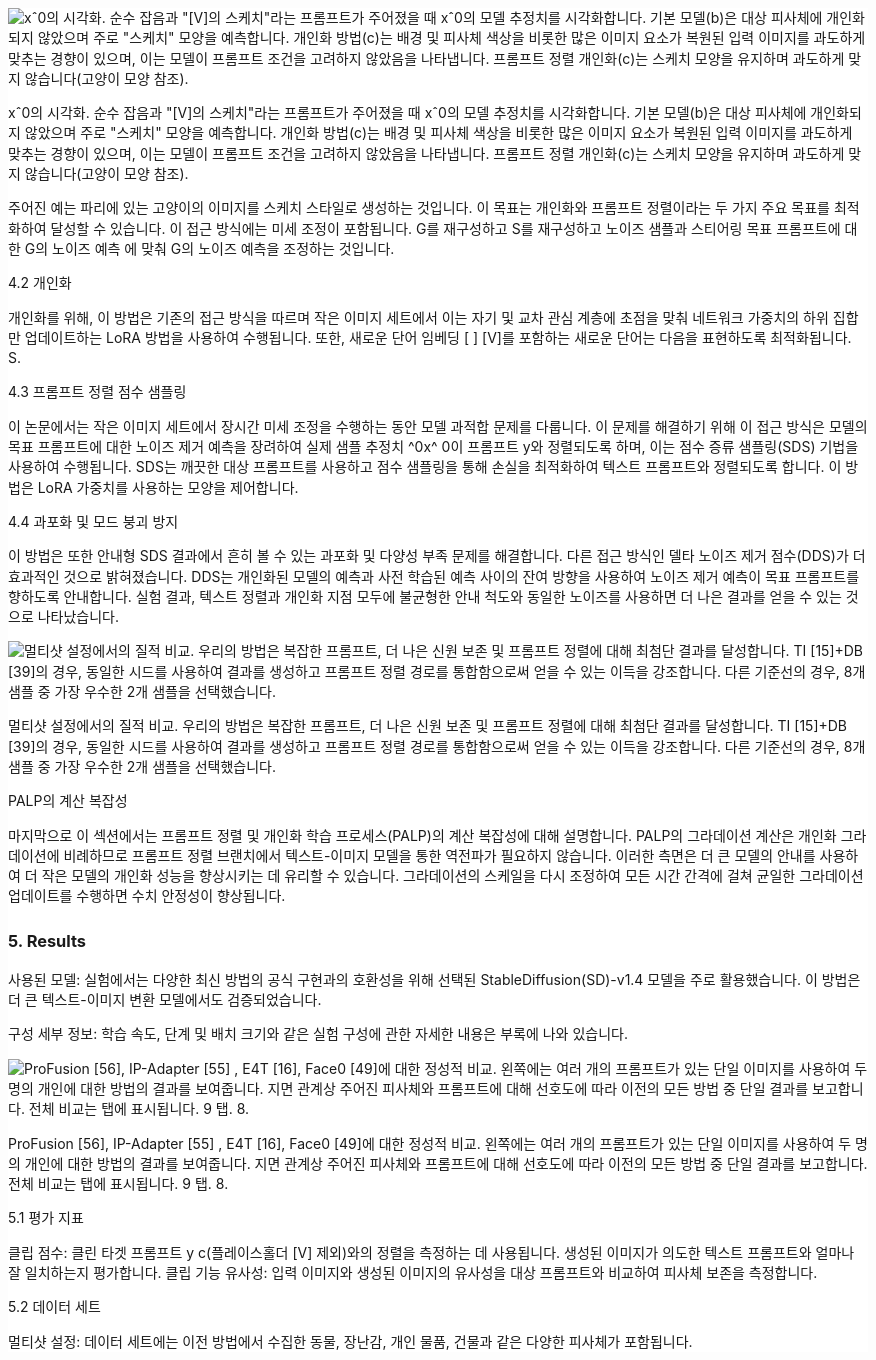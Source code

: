 ![xˆ0의 시각화. 순수 잡음과 "[V]의 스케치"라는 프롬프트가 주어졌을 때 xˆ0의 모델 추정치를 시각화합니다. 기본 모델(b)은 대상 피사체에 개인화되지 않았으며 주로 "스케치" 모양을 예측합니다. 개인화 방법(c)는 배경 및 피사체 색상을 비롯한 많은 이미지 요소가 복원된 입력 이미지를 과도하게 맞추는 경향이 있으며, 이는 모델이 프롬프트 조건을 고려하지 않았음을 나타냅니다. 프롬프트 정렬 개인화(c)는 스케치 모양을 유지하며 과도하게 맞지 않습니다(고양이 모양 참조).](PALP%20Prompt%20Aligned%20Personalization%20of%20Text-to-Ima%202fecfc54e39445608dd39267724330b8/Untitled%204.png)

xˆ0의 시각화. 순수 잡음과 "[V]의 스케치"라는 프롬프트가 주어졌을 때 xˆ0의 모델 추정치를 시각화합니다. 기본 모델(b)은 대상 피사체에 개인화되지 않았으며 주로 "스케치" 모양을 예측합니다. 개인화 방법(c)는 배경 및 피사체 색상을 비롯한 많은 이미지 요소가 복원된 입력 이미지를 과도하게 맞추는 경향이 있으며, 이는 모델이 프롬프트 조건을 고려하지 않았음을 나타냅니다. 프롬프트 정렬 개인화(c)는 스케치 모양을 유지하며 과도하게 맞지 않습니다(고양이 모양 참조).

주어진 예는 파리에 있는 고양이의 이미지를 스케치 스타일로 생성하는 것입니다. 이 목표는 개인화와 프롬프트 정렬이라는 두 가지 주요 목표를 최적화하여 달성할 수 있습니다. 이 접근 방식에는 미세 조정이 포함됩니다. G를 재구성하고 S를 재구성하고 노이즈 샘플과 스티어링 목표 프롬프트에 대한 G의 노이즈 예측 에 맞춰 G의 노이즈 예측을 조정하는 것입니다.

4.2 개인화

개인화를 위해, 이 방법은 기존의 접근 방식을 따르며 작은 이미지 세트에서 이는 자기 및 교차 관심 계층에 초점을 맞춰 네트워크 가중치의 하위 집합만 업데이트하는 LoRA 방법을 사용하여 수행됩니다. 또한, 새로운 단어 임베딩 [ ] [V]를 포함하는 새로운 단어는 다음을 표현하도록 최적화됩니다. S.

4.3 프롬프트 정렬 점수 샘플링

이 논문에서는 작은 이미지 세트에서 장시간 미세 조정을 수행하는 동안 모델 과적합 문제를 다룹니다. 이 문제를 해결하기 위해 이 접근 방식은 모델의 목표 프롬프트에 대한 노이즈 제거 예측을 장려하여 실제 샘플 추정치 ^0x^ 0이 프롬프트 y와 정렬되도록 하며, 이는 점수 증류 샘플링(SDS) 기법을 사용하여 수행됩니다. SDS는 깨끗한 대상 프롬프트를 사용하고 점수 샘플링을 통해 손실을 최적화하여 텍스트 프롬프트와 정렬되도록 합니다. 이 방법은 LoRA 가중치를 사용하는 모양을 제어합니다.

4.4 과포화 및 모드 붕괴 방지

이 방법은 또한 안내형 SDS 결과에서 흔히 볼 수 있는 과포화 및 다양성 부족 문제를 해결합니다. 다른 접근 방식인 델타 노이즈 제거 점수(DDS)가 더 효과적인 것으로 밝혀졌습니다. DDS는 개인화된 모델의 예측과 사전 학습된 예측 사이의 잔여 방향을 사용하여 노이즈 제거 예측이 목표 프롬프트를 향하도록 안내합니다. 실험 결과, 텍스트 정렬과 개인화 지점 모두에 불균형한 안내 척도와 동일한 노이즈를 사용하면 더 나은 결과를 얻을 수 있는 것으로 나타났습니다.

![멀티샷 설정에서의 질적 비교. 우리의 방법은 복잡한 프롬프트, 더 나은 신원 보존 및 프롬프트 정렬에 대해 최첨단 결과를 달성합니다. TI [15]+DB [39]의 경우, 동일한 시드를 사용하여 결과를 생성하고 프롬프트 정렬 경로를 통합함으로써 얻을 수 있는 이득을 강조합니다. 다른 기준선의 경우, 8개 샘플 중 가장 우수한 2개 샘플을 선택했습니다.](PALP%20Prompt%20Aligned%20Personalization%20of%20Text-to-Ima%202fecfc54e39445608dd39267724330b8/Untitled%205.png)

멀티샷 설정에서의 질적 비교. 우리의 방법은 복잡한 프롬프트, 더 나은 신원 보존 및 프롬프트 정렬에 대해 최첨단 결과를 달성합니다. TI [15]+DB [39]의 경우, 동일한 시드를 사용하여 결과를 생성하고 프롬프트 정렬 경로를 통합함으로써 얻을 수 있는 이득을 강조합니다. 다른 기준선의 경우, 8개 샘플 중 가장 우수한 2개 샘플을 선택했습니다.

PALP의 계산 복잡성

마지막으로 이 섹션에서는 프롬프트 정렬 및 개인화 학습 프로세스(PALP)의 계산 복잡성에 대해 설명합니다. PALP의 그라데이션 계산은 개인화 그라데이션에 비례하므로 프롬프트 정렬 브랜치에서 텍스트-이미지 모델을 통한 역전파가 필요하지 않습니다. 이러한 측면은 더 큰 모델의 안내를 사용하여 더 작은 모델의 개인화 성능을 향상시키는 데 유리할 수 있습니다. 그라데이션의 스케일을 다시 조정하여 모든 시간 간격에 걸쳐 균일한 그라데이션 업데이트를 수행하면 수치 안정성이 향상됩니다.

### 5. Results

사용된 모델: 실험에서는 다양한 최신 방법의 공식 구현과의 호환성을 위해 선택된 StableDiffusion(SD)-v1.4 모델을 주로 활용했습니다. 이 방법은 더 큰 텍스트-이미지 변환 모델에서도 검증되었습니다.

구성 세부 정보: 학습 속도, 단계 및 배치 크기와 같은 실험 구성에 관한 자세한 내용은 부록에 나와 있습니다.

![ProFusion [56], IP-Adapter [55] , E4T [16], Face0 [49]에 대한 정성적 비교. 왼쪽에는 여러 개의 프롬프트가 있는 단일 이미지를 사용하여 두 명의 개인에 대한 방법의 결과를 보여줍니다. 지면 관계상 주어진 피사체와 프롬프트에 대해 선호도에 따라 이전의 모든 방법 중 단일 결과를 보고합니다. 전체 비교는 탭에 표시됩니다. 9 탭. 8.](PALP%20Prompt%20Aligned%20Personalization%20of%20Text-to-Ima%202fecfc54e39445608dd39267724330b8/Untitled%206.png)

ProFusion [56], IP-Adapter [55] , E4T [16], Face0 [49]에 대한 정성적 비교. 왼쪽에는 여러 개의 프롬프트가 있는 단일 이미지를 사용하여 두 명의 개인에 대한 방법의 결과를 보여줍니다. 지면 관계상 주어진 피사체와 프롬프트에 대해 선호도에 따라 이전의 모든 방법 중 단일 결과를 보고합니다. 전체 비교는 탭에 표시됩니다. 9 탭. 8.

5.1 평가 지표

클립 점수: 클린 타겟 프롬프트 y c(플레이스홀더 [V] 제외)와의 정렬을 측정하는 데 사용됩니다. 생성된 이미지가 의도한 텍스트 프롬프트와 얼마나 잘 일치하는지 평가합니다. 클립 기능 유사성: 입력 이미지와 생성된 이미지의 유사성을 대상 프롬프트와 비교하여 피사체 보존을 측정합니다.

5.2 데이터 세트

멀티샷 설정: 데이터 세트에는 이전 방법에서 수집한 동물, 장난감, 개인 물품, 건물과 같은 다양한 피사체가 포함됩니다.
